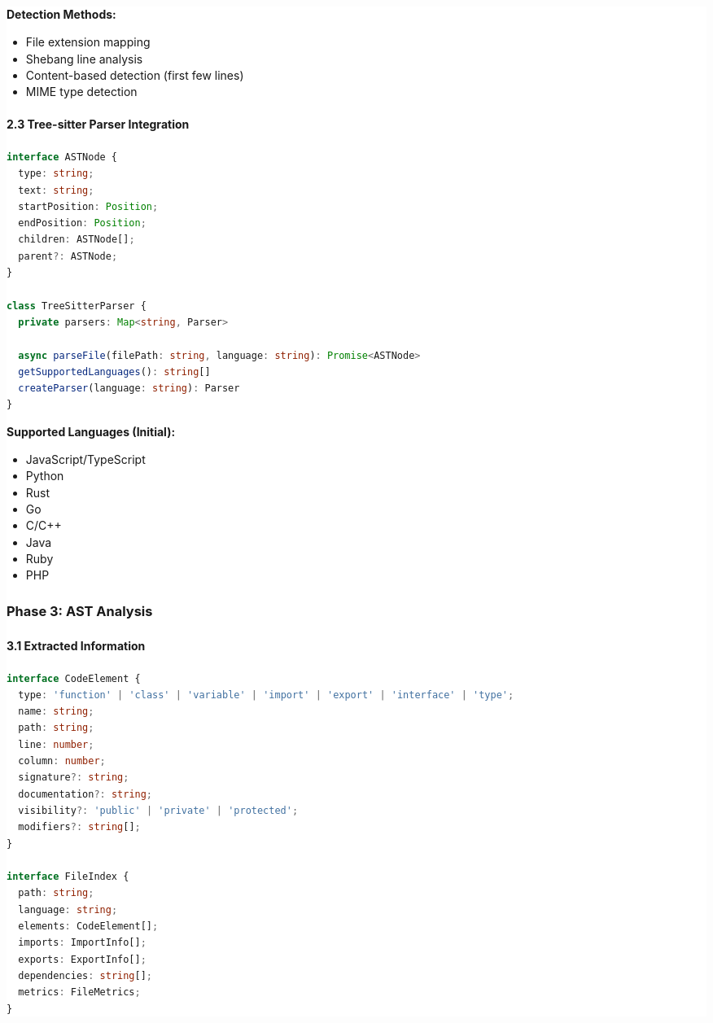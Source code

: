 
**Detection Methods:**
- File extension mapping
- Shebang line analysis
- Content-based detection (first few lines)
- MIME type detection

#### 2.3 Tree-sitter Parser Integration
```typescript
interface ASTNode {
  type: string;
  text: string;
  startPosition: Position;
  endPosition: Position;
  children: ASTNode[];
  parent?: ASTNode;
}

class TreeSitterParser {
  private parsers: Map<string, Parser>
  
  async parseFile(filePath: string, language: string): Promise<ASTNode>
  getSupportedLanguages(): string[]
  createParser(language: string): Parser
}
```

**Supported Languages (Initial):**
- JavaScript/TypeScript
- Python
- Rust
- Go
- C/C++
- Java
- Ruby
- PHP

### Phase 3: AST Analysis

#### 3.1 Extracted Information
```typescript
interface CodeElement {
  type: 'function' | 'class' | 'variable' | 'import' | 'export' | 'interface' | 'type';
  name: string;
  path: string;
  line: number;
  column: number;
  signature?: string;
  documentation?: string;
  visibility?: 'public' | 'private' | 'protected';
  modifiers?: string[];
}

interface FileIndex {
  path: string;
  language: string;
  elements: CodeElement[];
  imports: ImportInfo[];
  exports: ExportInfo[];
  dependencies: string[];
  metrics: FileMetrics;
}
```
